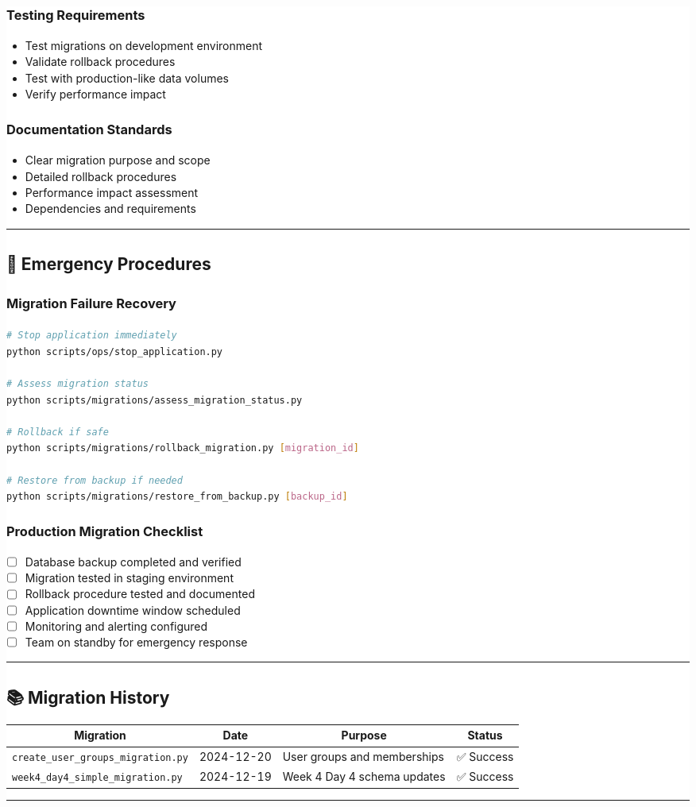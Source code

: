 ### **Testing Requirements**
- Test migrations on development environment
- Validate rollback procedures
- Test with production-like data volumes
- Verify performance impact

### **Documentation Standards**
- Clear migration purpose and scope
- Detailed rollback procedures
- Performance impact assessment
- Dependencies and requirements

---

## 🚨 **Emergency Procedures**

### **Migration Failure Recovery**
```bash
# Stop application immediately
python scripts/ops/stop_application.py

# Assess migration status
python scripts/migrations/assess_migration_status.py

# Rollback if safe
python scripts/migrations/rollback_migration.py [migration_id]

# Restore from backup if needed
python scripts/migrations/restore_from_backup.py [backup_id]
```

### **Production Migration Checklist**
- [ ] Database backup completed and verified
- [ ] Migration tested in staging environment
- [ ] Rollback procedure tested and documented
- [ ] Application downtime window scheduled
- [ ] Monitoring and alerting configured
- [ ] Team on standby for emergency response

---

## 📚 **Migration History**

| Migration | Date | Purpose | Status |
|-----------|------|---------|--------|
| `create_user_groups_migration.py` | 2024-12-20 | User groups and memberships | ✅ Success |
| `week4_day4_simple_migration.py` | 2024-12-19 | Week 4 Day 4 schema updates | ✅ Success |

---
